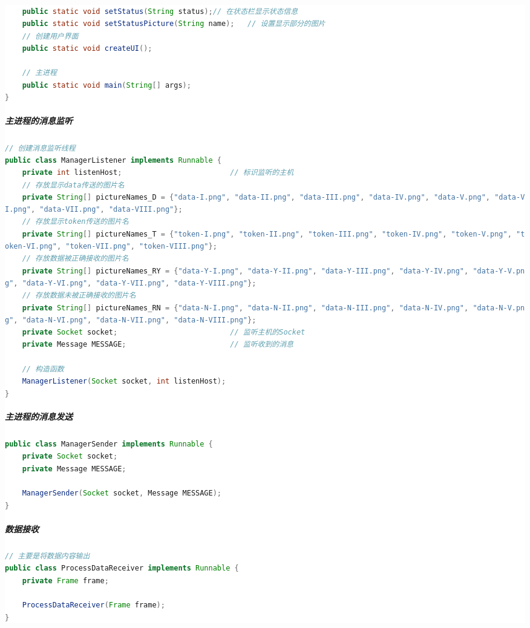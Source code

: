 ```java
    public static void setStatus(String status);// 在状态栏显示状态信息
    public static void setStatusPicture(String name);	// 设置显示部分的图片
    // 创建用户界面
    public static void createUI();
    
    // 主进程
    public static void main(String[] args);
}
```

##### 主进程的消息监听

```java
// 创建消息监听线程
public class ManagerListener implements Runnable {
    private int listenHost;                         // 标识监听的主机
    // 存放显示data传送的图片名
    private String[] pictureNames_D = {"data-I.png", "data-II.png", "data-III.png", "data-IV.png", "data-V.png", "data-VI.png", "data-VII.png", "data-VIII.png"};
    // 存放显示token传送的图片名
    private String[] pictureNames_T = {"token-I.png", "token-II.png", "token-III.png", "token-IV.png", "token-V.png", "token-VI.png", "token-VII.png", "token-VIII.png"};
    // 存放数据被正确接收的图片名
    private String[] pictureNames_RY = {"data-Y-I.png", "data-Y-II.png", "data-Y-III.png", "data-Y-IV.png", "data-Y-V.png", "data-Y-VI.png", "data-Y-VII.png", "data-Y-VIII.png"};
    // 存放数据未被正确接收的图片名
    private String[] pictureNames_RN = {"data-N-I.png", "data-N-II.png", "data-N-III.png", "data-N-IV.png", "data-N-V.png", "data-N-VI.png", "data-N-VII.png", "data-N-VIII.png"};
    private Socket socket;                          // 监听主机的Socket
    private Message MESSAGE;                        // 监听收到的消息
    
    // 构造函数
    ManagerListener(Socket socket, int listenHost);
}
```

##### 主进程的消息发送

```java
public class ManagerSender implements Runnable {
    private Socket socket;
    private Message MESSAGE;

    ManagerSender(Socket socket, Message MESSAGE);
}
```

##### 数据接收

```java
// 主要是将数据内容输出
public class ProcessDataReceiver implements Runnable {
    private Frame frame;

    ProcessDataReceiver(Frame frame);
}
```
